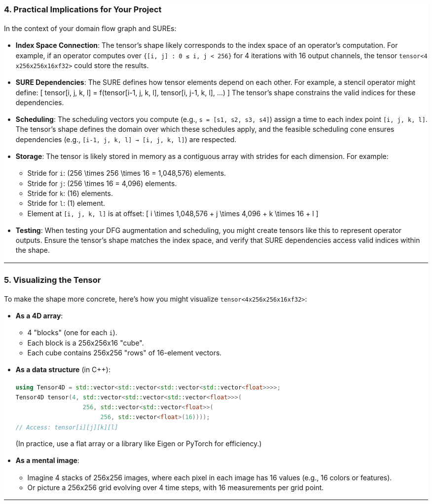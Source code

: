 ### 4. Practical Implications for Your Project
In the context of your domain flow graph and SUREs:
- **Index Space Connection**: The tensor’s shape likely corresponds to the index space of an operator’s computation. For example, if an operator computes over `{[i, j] : 0 ≤ i, j < 256}` for 4 iterations with 16 output channels, the tensor `tensor<4x256x256x16xf32>` could store the results.
- **SURE Dependencies**: The SURE defines how tensor elements depend on each other. For example, a stencil operator might define:
  \[
  tensor[i, j, k, l] = f(tensor[i-1, j, k, l], tensor[i, j-1, k, l], ...)
  \]
  The tensor’s shape constrains the valid indices for these dependencies.
- **Scheduling**: The scheduling vectors you compute (e.g., `s = [s1, s2, s3, s4]`) assign a time to each index point `[i, j, k, l]`. The tensor’s shape defines the domain over which these schedules apply, and the feasible scheduling cone ensures dependencies (e.g., `[i-1, j, k, l] → [i, j, k, l]`) are respected.
- **Storage**: The tensor is likely stored in memory as a contiguous array with strides for each dimension. For example:
  - Stride for `i`: \(256 \times 256 \times 16 = 1,048,576\) elements.
  - Stride for `j`: \(256 \times 16 = 4,096\) elements.
  - Stride for `k`: \(16\) elements.
  - Stride for `l`: \(1\) element.
  - Element at `[i, j, k, l]` is at offset:
    \[
    i \times 1,048,576 + j \times 4,096 + k \times 16 + l
    \]

- **Testing**: When testing your DFG augmentation and scheduling, you might create tensors like this to represent operator outputs. Ensure the tensor’s shape matches the index space, and verify that SURE dependencies access valid indices within the shape.

---

### 5. Visualizing the Tensor
To make the shape more concrete, here’s how you might visualize `tensor<4x256x256x16xf32>`:
- **As a 4D array**:
  - 4 "blocks" (one for each `i`).
  - Each block is a 256x256x16 "cube".
  - Each cube contains 256x256 "rows" of 16-element vectors.
- **As a data structure** (in C++):
  ```cpp
  using Tensor4D = std::vector<std::vector<std::vector<std::vector<float>>>>;
  Tensor4D tensor(4, std::vector<std::vector<std::vector<float>>>(
                     256, std::vector<std::vector<float>>(
                          256, std::vector<float>(16))));
  // Access: tensor[i][j][k][l]
  ```
  (In practice, use a flat array or a library like Eigen or PyTorch for efficiency.)

- **As a mental image**:
  - Imagine 4 stacks of 256x256 images, where each pixel in each image has 16 values (e.g., 16 colors or features).
  - Or picture a 256x256 grid evolving over 4 time steps, with 16 measurements per grid point.

---